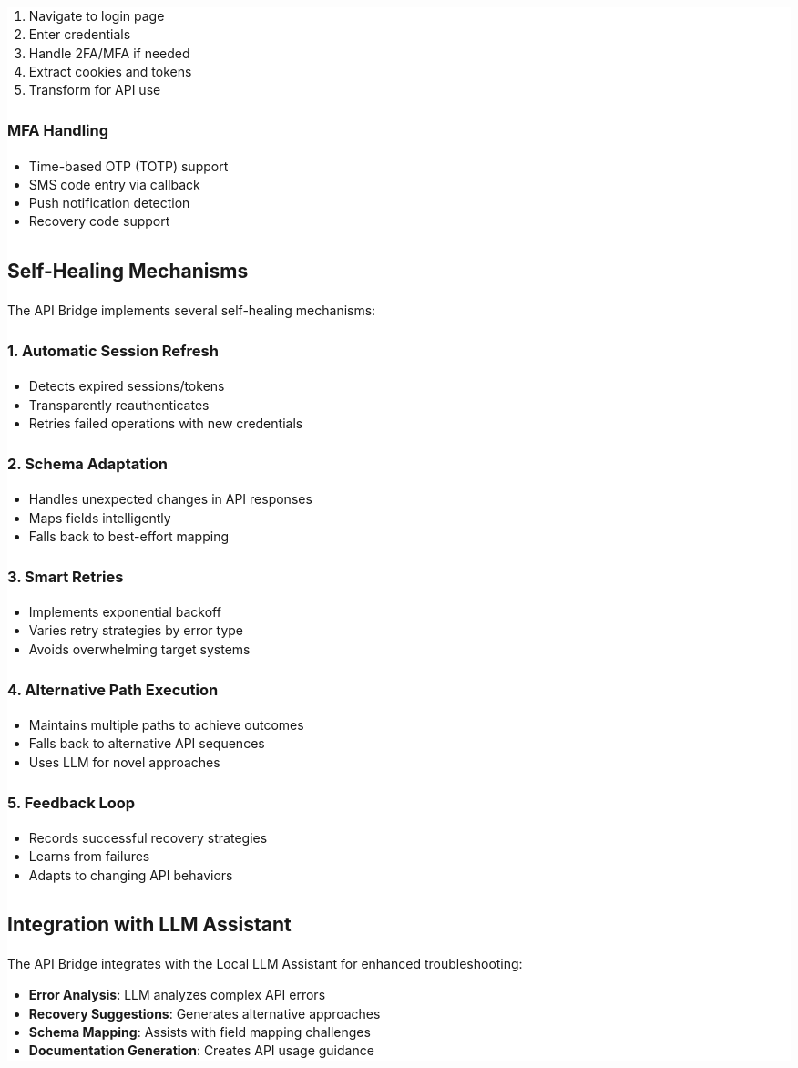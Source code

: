 1. Navigate to login page
2. Enter credentials
3. Handle 2FA/MFA if needed
4. Extract cookies and tokens
5. Transform for API use

### MFA Handling

- Time-based OTP (TOTP) support
- SMS code entry via callback
- Push notification detection
- Recovery code support

## Self-Healing Mechanisms

The API Bridge implements several self-healing mechanisms:

### 1. Automatic Session Refresh

- Detects expired sessions/tokens
- Transparently reauthenticates
- Retries failed operations with new credentials

### 2. Schema Adaptation

- Handles unexpected changes in API responses
- Maps fields intelligently
- Falls back to best-effort mapping

### 3. Smart Retries

- Implements exponential backoff
- Varies retry strategies by error type
- Avoids overwhelming target systems

### 4. Alternative Path Execution

- Maintains multiple paths to achieve outcomes
- Falls back to alternative API sequences
- Uses LLM for novel approaches

### 5. Feedback Loop

- Records successful recovery strategies
- Learns from failures
- Adapts to changing API behaviors

## Integration with LLM Assistant

The API Bridge integrates with the Local LLM Assistant for enhanced troubleshooting:

- **Error Analysis**: LLM analyzes complex API errors
- **Recovery Suggestions**: Generates alternative approaches
- **Schema Mapping**: Assists with field mapping challenges
- **Documentation Generation**: Creates API usage guidance
